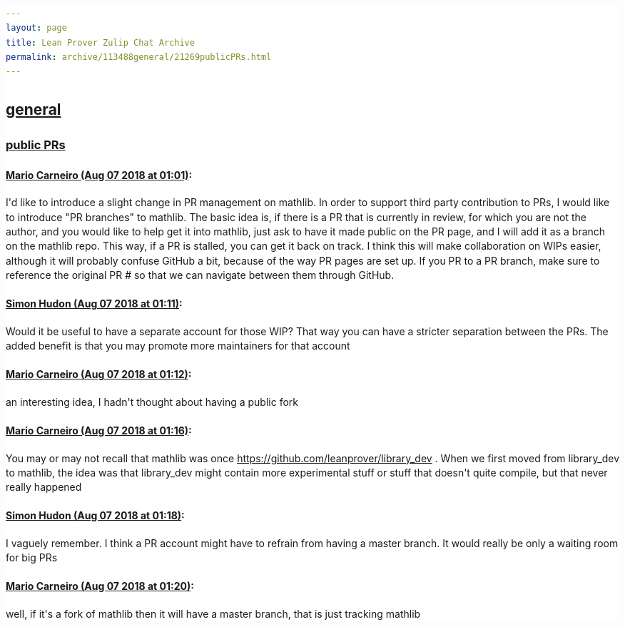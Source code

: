 ```yaml
---
layout: page
title: Lean Prover Zulip Chat Archive 
permalink: archive/113488general/21269publicPRs.html
---
```


## [general](index.html)
### [public PRs](21269publicPRs.html)

#### [Mario Carneiro (Aug 07 2018 at 01:01)](https://leanprover.zulipchat.com/#narrow/stream/113488-general/topic/public%20PRs/near/131008853):
I'd like to introduce a slight change in PR management on mathlib. In order to support third party contribution to PRs, I would like to introduce "PR branches" to mathlib. The basic idea is, if there is a PR that is currently in review, for which you are not the author, and you would like to help get it into mathlib, just ask to have it made public on the PR page, and I will add it as a branch on the mathlib repo. This way, if a PR is stalled, you can get it back on track. I think this will make collaboration on WIPs easier, although it will probably confuse GitHub a bit, because of the way PR pages are set up. If you PR to a PR branch, make sure to reference the original PR # so that we can navigate between them through GitHub.

#### [Simon Hudon (Aug 07 2018 at 01:11)](https://leanprover.zulipchat.com/#narrow/stream/113488-general/topic/public%20PRs/near/131009168):
Would it be useful to have a separate account for those WIP? That way you can have a stricter separation between the PRs. The added benefit is that you may promote more maintainers for that account

#### [Mario Carneiro (Aug 07 2018 at 01:12)](https://leanprover.zulipchat.com/#narrow/stream/113488-general/topic/public%20PRs/near/131009234):
an interesting idea, I hadn't thought about having a public fork

#### [Mario Carneiro (Aug 07 2018 at 01:16)](https://leanprover.zulipchat.com/#narrow/stream/113488-general/topic/public%20PRs/near/131009364):
You may or may not recall that mathlib was once https://github.com/leanprover/library_dev . When we first moved from library_dev to mathlib, the idea was that library_dev might contain more experimental stuff or stuff that doesn't quite compile, but that never really happened

#### [Simon Hudon (Aug 07 2018 at 01:18)](https://leanprover.zulipchat.com/#narrow/stream/113488-general/topic/public%20PRs/near/131009435):
I vaguely remember. I think a PR account might have to refrain from having a master branch. It would really be only a waiting room for big PRs

#### [Mario Carneiro (Aug 07 2018 at 01:20)](https://leanprover.zulipchat.com/#narrow/stream/113488-general/topic/public%20PRs/near/131009497):
well, if it's a fork of mathlib then it will have a master branch, that is just tracking mathlib
